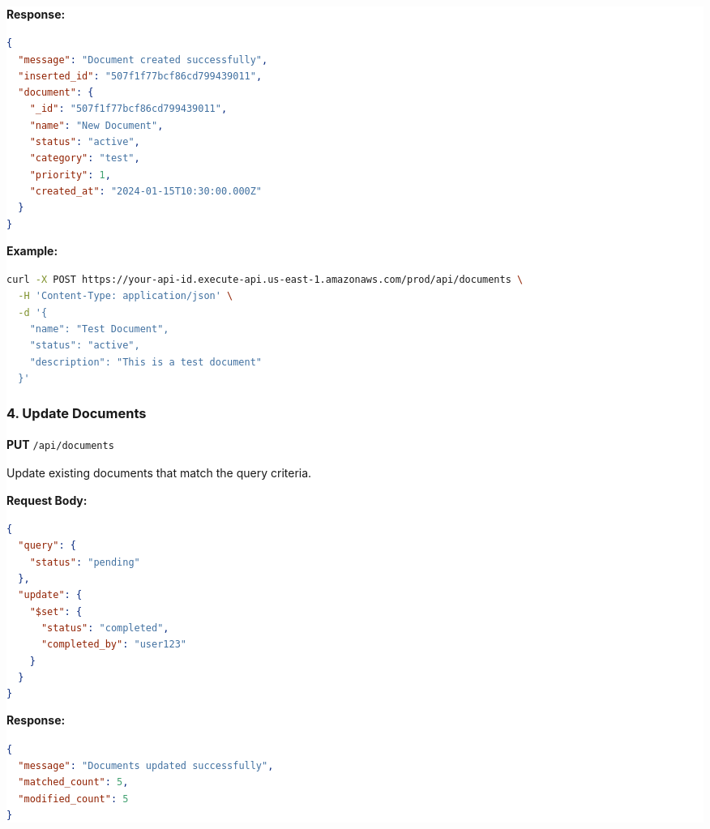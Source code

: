 **Response:**
```json
{
  "message": "Document created successfully",
  "inserted_id": "507f1f77bcf86cd799439011",
  "document": {
    "_id": "507f1f77bcf86cd799439011",
    "name": "New Document",
    "status": "active",
    "category": "test",
    "priority": 1,
    "created_at": "2024-01-15T10:30:00.000Z"
  }
}
```

**Example:**
```bash
curl -X POST https://your-api-id.execute-api.us-east-1.amazonaws.com/prod/api/documents \
  -H 'Content-Type: application/json' \
  -d '{
    "name": "Test Document",
    "status": "active",
    "description": "This is a test document"
  }'
```

### 4. Update Documents
**PUT** `/api/documents`

Update existing documents that match the query criteria.

**Request Body:**
```json
{
  "query": {
    "status": "pending"
  },
  "update": {
    "$set": {
      "status": "completed",
      "completed_by": "user123"
    }
  }
}
```

**Response:**
```json
{
  "message": "Documents updated successfully",
  "matched_count": 5,
  "modified_count": 5
}
```
